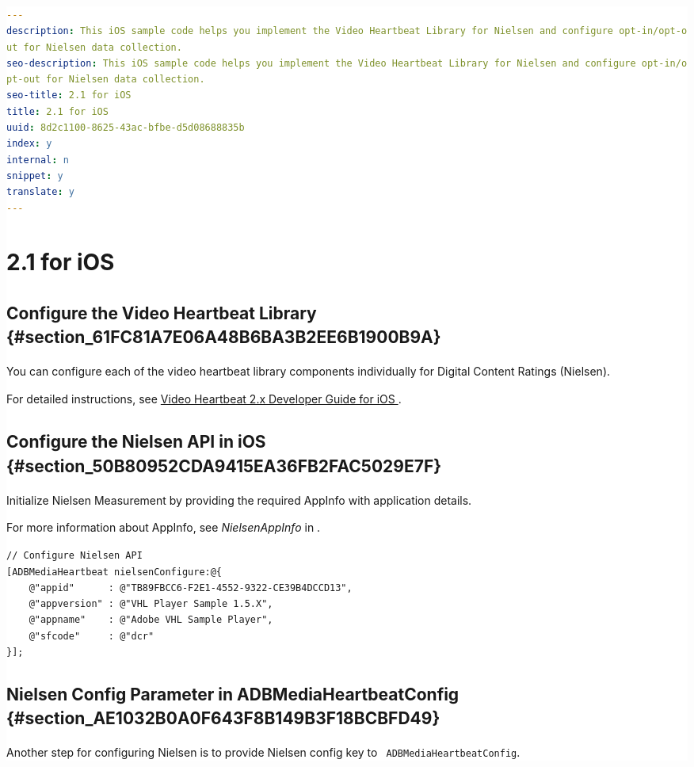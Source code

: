 ```yaml
---
description: This iOS sample code helps you implement the Video Heartbeat Library for Nielsen and configure opt-in/opt-out for Nielsen data collection.
seo-description: This iOS sample code helps you implement the Video Heartbeat Library for Nielsen and configure opt-in/opt-out for Nielsen data collection.
seo-title: 2.1 for iOS
title: 2.1 for iOS
uuid: 8d2c1100-8625-43ac-bfbe-d5d08688835b
index: y
internal: n
snippet: y
translate: y
---
```


# 2.1 for iOS


## Configure the Video Heartbeat Library {#section_61FC81A7E06A48B6BA3B2EE6B1900B9A}

You can configure each of the video heartbeat library components individually for Digital Content Ratings (Nielsen). 

For detailed instructions, see [ Video Heartbeat 2.x Developer Guide for iOS ](https://marketing.adobe.com/resources/help/en_US/sc/appmeasurement/hbvideo/ios_2.0/). 

## Configure the Nielsen API in iOS {#section_50B80952CDA9415EA36FB2FAC5029E7F}

Initialize Nielsen Measurement by providing the required AppInfo with application details. 

For more information about AppInfo, see *NielsenAppInfo* in [](../../../nielsen-partnership/c_dcr_coll-data-vars.md). 
```
// Configure Nielsen API 
[ADBMediaHeartbeat nielsenConfigure:@{ 
    @"appid"      : @"TB89FBCC6-F2E1-4552-9322-CE39B4DCCD13", 
    @"appversion" : @"VHL Player Sample 1.5.X", 
    @"appname"    : @"Adobe VHL Sample Player", 
    @"sfcode"     : @"dcr" 
}];
```


## Nielsen Config Parameter in ADBMediaHeartbeatConfig {#section_AE1032B0A0F643F8B149B3F18BCBFD49}

Another step for configuring Nielsen is to provide Nielsen config key to ` ADBMediaHeartbeatConfig`. 
